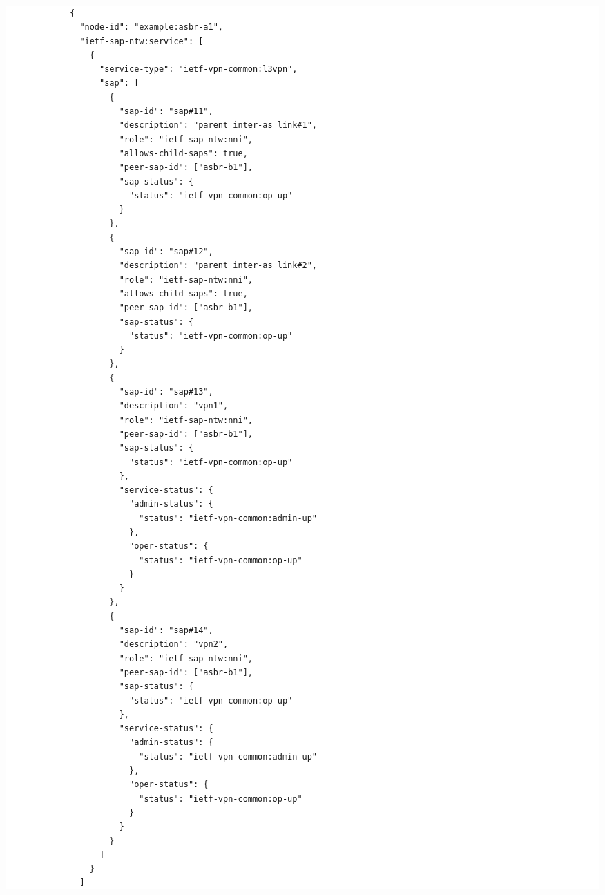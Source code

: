 ```text
             {
               "node-id": "example:asbr-a1",
               "ietf-sap-ntw:service": [
                 {
                   "service-type": "ietf-vpn-common:l3vpn",
                   "sap": [
                     {
                       "sap-id": "sap#11",
                       "description": "parent inter-as link#1",
                       "role": "ietf-sap-ntw:nni",
                       "allows-child-saps": true,
                       "peer-sap-id": ["asbr-b1"],
                       "sap-status": {
                         "status": "ietf-vpn-common:op-up"
                       }
                     },
                     {
                       "sap-id": "sap#12",
                       "description": "parent inter-as link#2",
                       "role": "ietf-sap-ntw:nni",
                       "allows-child-saps": true,
                       "peer-sap-id": ["asbr-b1"],
                       "sap-status": {
                         "status": "ietf-vpn-common:op-up"
                       }
                     },
                     {
                       "sap-id": "sap#13",
                       "description": "vpn1",
                       "role": "ietf-sap-ntw:nni",
                       "peer-sap-id": ["asbr-b1"],
                       "sap-status": {
                         "status": "ietf-vpn-common:op-up"
                       },
                       "service-status": {
                         "admin-status": {
                           "status": "ietf-vpn-common:admin-up"
                         },
                         "oper-status": {
                           "status": "ietf-vpn-common:op-up"
                         }
                       }
                     },
                     {
                       "sap-id": "sap#14",
                       "description": "vpn2",
                       "role": "ietf-sap-ntw:nni",
                       "peer-sap-id": ["asbr-b1"],
                       "sap-status": {
                         "status": "ietf-vpn-common:op-up"
                       },
                       "service-status": {
                         "admin-status": {
                           "status": "ietf-vpn-common:admin-up"
                         },
                         "oper-status": {
                           "status": "ietf-vpn-common:op-up"
                         }
                       }
                     }
                   ]
                 }
               ]
```